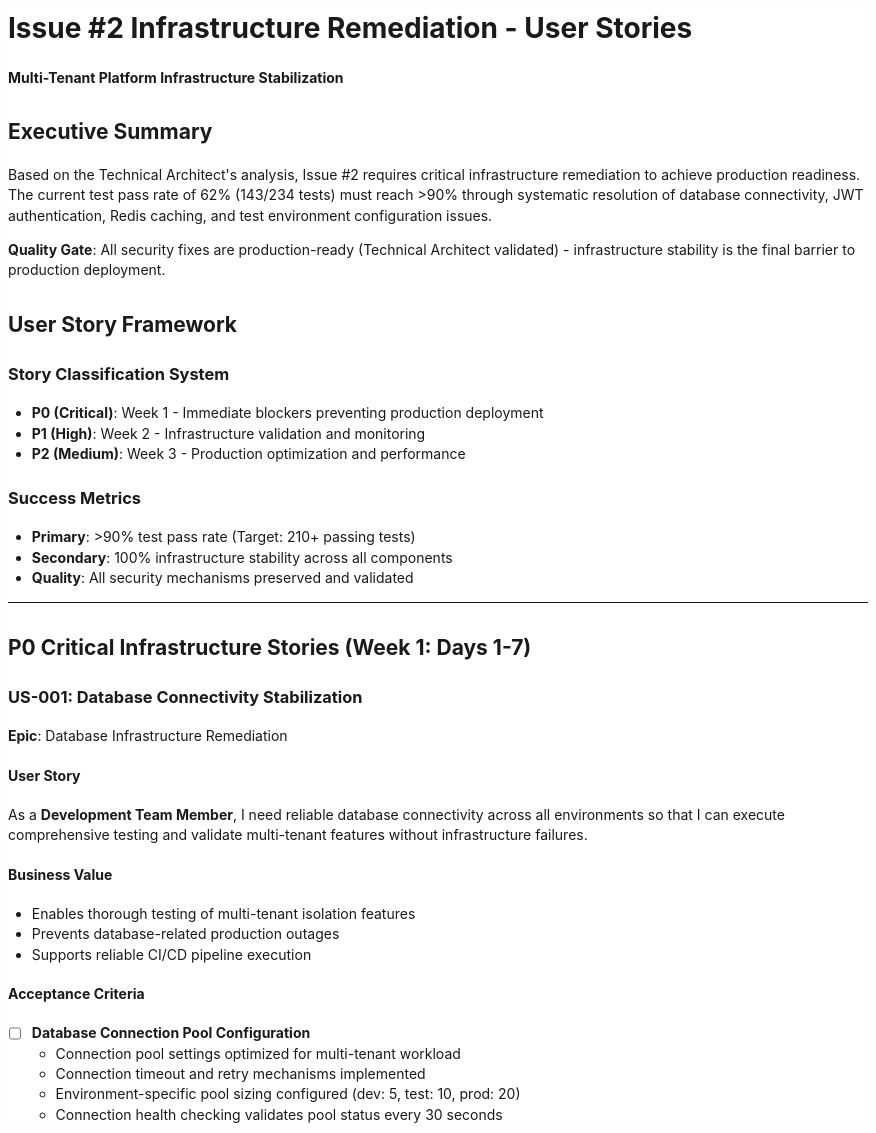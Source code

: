 # Issue #2 Infrastructure Remediation - User Stories
**Multi-Tenant Platform Infrastructure Stabilization**

## Executive Summary

Based on the Technical Architect's analysis, Issue #2 requires critical infrastructure remediation to achieve production readiness. The current test pass rate of 62% (143/234 tests) must reach >90% through systematic resolution of database connectivity, JWT authentication, Redis caching, and test environment configuration issues.

**Quality Gate**: All security fixes are production-ready (Technical Architect validated) - infrastructure stability is the final barrier to production deployment.

## User Story Framework

### Story Classification System
- **P0 (Critical)**: Week 1 - Immediate blockers preventing production deployment
- **P1 (High)**: Week 2 - Infrastructure validation and monitoring
- **P2 (Medium)**: Week 3 - Production optimization and performance

### Success Metrics
- **Primary**: >90% test pass rate (Target: 210+ passing tests)
- **Secondary**: 100% infrastructure stability across all components
- **Quality**: All security mechanisms preserved and validated

---

## P0 Critical Infrastructure Stories (Week 1: Days 1-7)

### US-001: Database Connectivity Stabilization
**Epic**: Database Infrastructure Remediation

#### User Story
As a **Development Team Member**, I need reliable database connectivity across all environments so that I can execute comprehensive testing and validate multi-tenant features without infrastructure failures.

#### Business Value
- Enables thorough testing of multi-tenant isolation features
- Prevents database-related production outages
- Supports reliable CI/CD pipeline execution

#### Acceptance Criteria
- [ ] **Database Connection Pool Configuration**
  - Connection pool settings optimized for multi-tenant workload
  - Connection timeout and retry mechanisms implemented
  - Environment-specific pool sizing configured (dev: 5, test: 10, prod: 20)
  - Connection health checking validates pool status every 30 seconds
